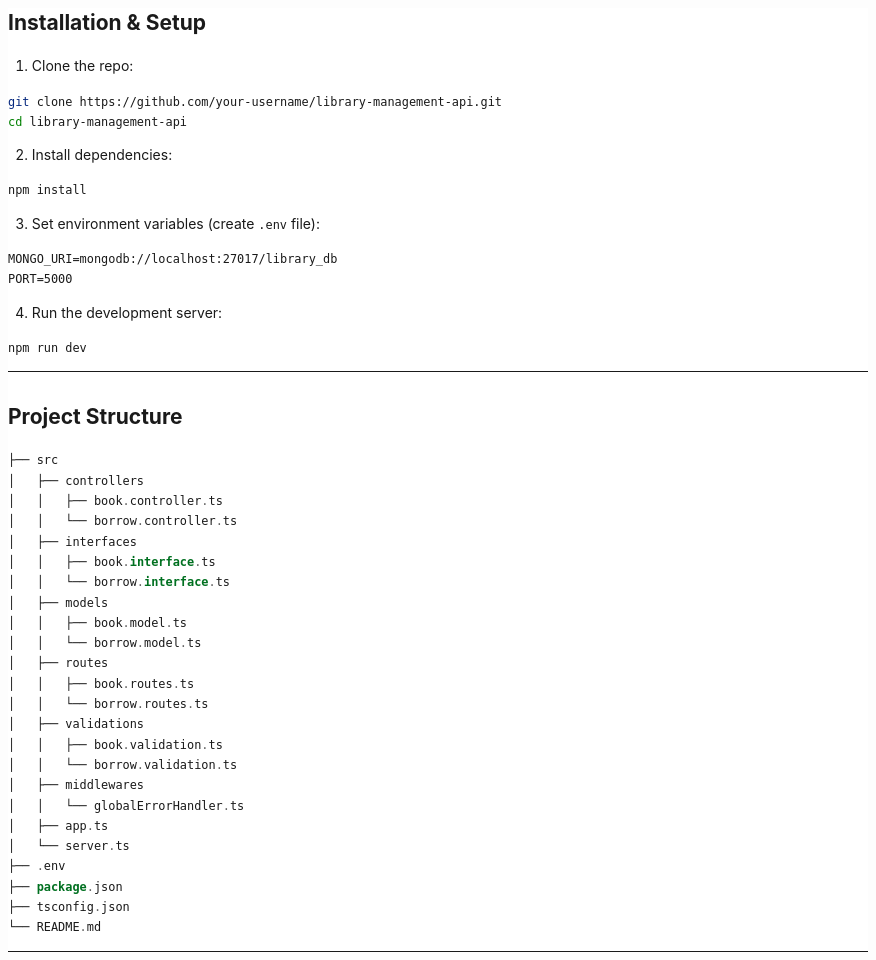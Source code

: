 
## Installation & Setup

1. Clone the repo:

```sh
git clone https://github.com/your-username/library-management-api.git
cd library-management-api
```

2. Install dependencies:

```sh
npm install
```

3. Set environment variables (create `.env` file):

```env
MONGO_URI=mongodb://localhost:27017/library_db
PORT=5000
```

4. Run the development server:

```sh
npm run dev
```

---

## Project Structure

```go
├── src
│   ├── controllers
│   │   ├── book.controller.ts
│   │   └── borrow.controller.ts
│   ├── interfaces
│   │   ├── book.interface.ts
│   │   └── borrow.interface.ts
│   ├── models
│   │   ├── book.model.ts
│   │   └── borrow.model.ts
│   ├── routes
│   │   ├── book.routes.ts
│   │   └── borrow.routes.ts
│   ├── validations
│   │   ├── book.validation.ts
│   │   └── borrow.validation.ts
│   ├── middlewares
│   │   └── globalErrorHandler.ts
│   ├── app.ts
│   └── server.ts
├── .env
├── package.json
├── tsconfig.json
└── README.md
```

---